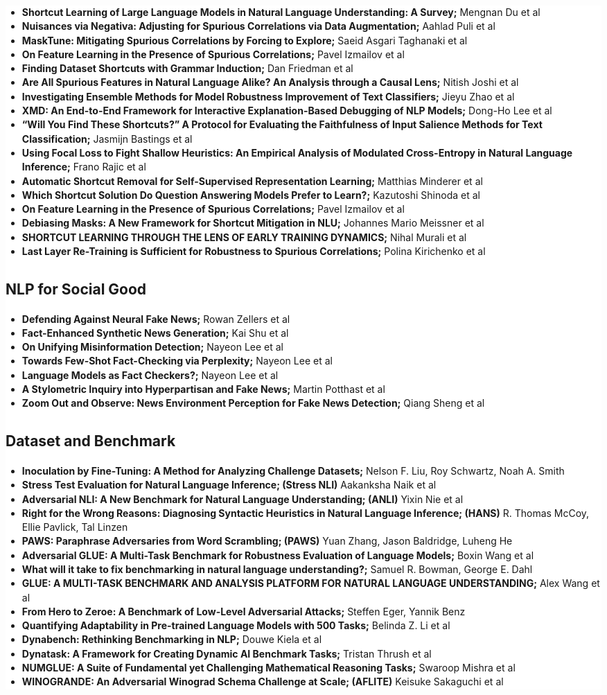 - **Shortcut Learning of Large Language Models in Natural Language Understanding: A Survey;** Mengnan Du et al
- **Nuisances via Negativa: Adjusting for Spurious Correlations via Data Augmentation;** Aahlad Puli et al
- **MaskTune: Mitigating Spurious Correlations by Forcing to Explore;** Saeid Asgari Taghanaki et al
- **On Feature Learning in the Presence of Spurious Correlations;** Pavel Izmailov et al
- **Finding Dataset Shortcuts with Grammar Induction;** Dan Friedman et al
- **Are All Spurious Features in Natural Language Alike? An Analysis through a Causal Lens;** Nitish Joshi et al
- **Investigating Ensemble Methods for Model Robustness Improvement of Text Classifiers;** Jieyu Zhao et al
- **XMD: An End-to-End Framework for Interactive Explanation-Based Debugging of NLP Models;** Dong-Ho Lee et al
- **“Will You Find These Shortcuts?” A Protocol for Evaluating the Faithfulness of Input Salience Methods for Text Classification;** Jasmijn Bastings et al
- **Using Focal Loss to Fight Shallow Heuristics: An Empirical Analysis of Modulated Cross-Entropy in Natural Language Inference;** Frano Rajic et al
- **Automatic Shortcut Removal for Self-Supervised Representation Learning;** Matthias Minderer et al
- **Which Shortcut Solution Do Question Answering Models Prefer to Learn?;** Kazutoshi Shinoda et al
- **On Feature Learning in the Presence of Spurious Correlations;** Pavel Izmailov et al
- **Debiasing Masks: A New Framework for Shortcut Mitigation in NLU;** Johannes Mario Meissner et al
- **SHORTCUT LEARNING THROUGH THE LENS OF EARLY TRAINING DYNAMICS;** Nihal Murali et al
- **Last Layer Re-Training is Sufficient for Robustness to Spurious Correlations;** Polina Kirichenko et al


## NLP for Social Good
- **Defending Against Neural Fake News;** Rowan Zellers et al
- **Fact-Enhanced Synthetic News Generation;** Kai Shu et al
- **On Unifying Misinformation Detection;** Nayeon Lee et al 
- **Towards Few-Shot Fact-Checking via Perplexity;** Nayeon Lee et al
- **Language Models as Fact Checkers?;** Nayeon Lee et al
- **A Stylometric Inquiry into Hyperpartisan and Fake News;** Martin Potthast et al
- **Zoom Out and Observe: News Environment Perception for Fake News Detection;** Qiang Sheng et al



## Dataset and Benchmark
- **Inoculation by Fine-Tuning: A Method for Analyzing Challenge Datasets;** Nelson F. Liu, Roy Schwartz, Noah A. Smith
- **Stress Test Evaluation for Natural Language Inference; (Stress NLI)** Aakanksha Naik et al
- **Adversarial NLI: A New Benchmark for Natural Language Understanding; (ANLI)** Yixin Nie et al
- **Right for the Wrong Reasons: Diagnosing Syntactic Heuristics in Natural Language Inference; (HANS)** R. Thomas McCoy, Ellie Pavlick, Tal Linzen
- **PAWS: Paraphrase Adversaries from Word Scrambling; (PAWS)** Yuan Zhang, Jason Baldridge, Luheng He
- **Adversarial GLUE: A Multi-Task Benchmark for Robustness Evaluation of Language Models;** Boxin Wang et al
- **What will it take to fix benchmarking in natural language understanding?;** Samuel R. Bowman, George E. Dahl
- **GLUE: A MULTI-TASK BENCHMARK AND ANALYSIS PLATFORM FOR NATURAL LANGUAGE UNDERSTANDING;** Alex Wang et al
- **From Hero to Zeroe: A Benchmark of Low-Level Adversarial Attacks;** Steffen Eger, Yannik Benz
- **Quantifying Adaptability in Pre-trained Language Models with 500 Tasks;** Belinda Z. Li et al
- **Dynabench: Rethinking Benchmarking in NLP;** Douwe Kiela et al
- **Dynatask: A Framework for Creating Dynamic AI Benchmark Tasks;** Tristan Thrush et al
- **NUMGLUE: A Suite of Fundamental yet Challenging Mathematical Reasoning Tasks;** Swaroop Mishra et al
- **WINOGRANDE: An Adversarial Winograd Schema Challenge at Scale; (AFLITE)** Keisuke Sakaguchi et al